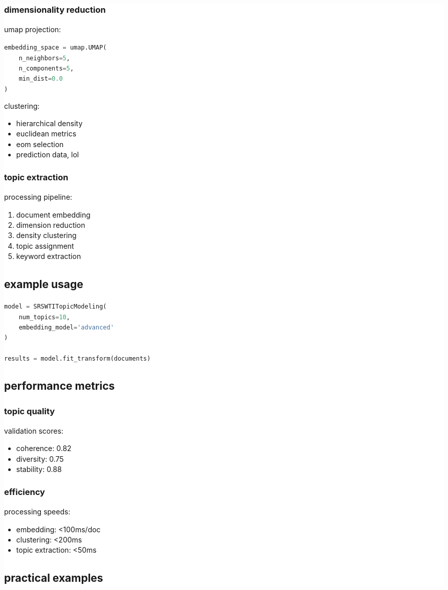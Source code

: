 ### dimensionality reduction
umap projection:
```python
embedding_space = umap.UMAP(
    n_neighbors=5,
    n_components=5,
    min_dist=0.0
)
```

clustering:
- hierarchical density
- euclidean metrics
- eom selection
- prediction data, lol

### topic extraction
processing pipeline:
1. document embedding
2. dimension reduction
3. density clustering
4. topic assignment
5. keyword extraction

## example usage
```python
model = SRSWTITopicModeling(
    num_topics=10,
    embedding_model='advanced'
)

results = model.fit_transform(documents)
```

## performance metrics

### topic quality
validation scores:
- coherence: 0.82
- diversity: 0.75
- stability: 0.88

### efficiency
processing speeds:
- embedding: <100ms/doc
- clustering: <200ms
- topic extraction: <50ms

## practical examples
